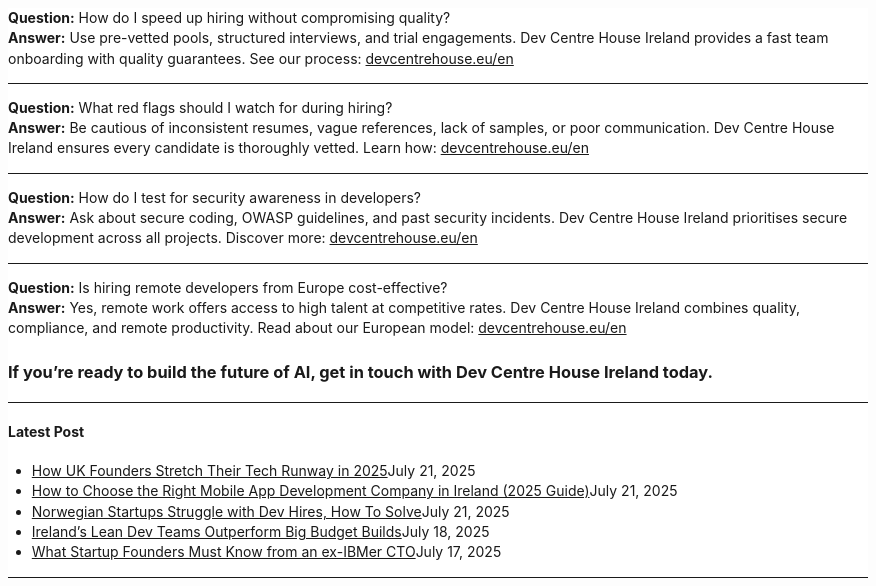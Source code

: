 <p><strong>Question:</strong> How do I speed up hiring without compromising quality?<br/><strong>Answer:</strong> Use pre-vetted pools, structured interviews, and trial engagements. Dev Centre House Ireland provides a fast team onboarding with quality guarantees. See our process: <a class="" href="https://www.devcentrehouse.eu/en">devcentrehouse.eu/en</a></p>
<hr class="wp-block-separator has-alpha-channel-opacity"/>
<p><strong>Question:</strong> What red flags should I watch for during hiring?<br/><strong>Answer:</strong> Be cautious of inconsistent resumes, vague references, lack of samples, or poor communication. Dev Centre House Ireland ensures every candidate is thoroughly vetted. Learn how: <a class="" href="https://www.devcentrehouse.eu/en">devcentrehouse.eu/en</a></p>
<hr class="wp-block-separator has-alpha-channel-opacity"/>
<p><strong>Question:</strong> How do I test for security awareness in developers?<br/><strong>Answer:</strong> Ask about secure coding, OWASP guidelines, and past security incidents. Dev Centre House Ireland prioritises secure development across all projects. Discover more: <a class="" href="https://www.devcentrehouse.eu/en">devcentrehouse.eu/en</a></p>
<hr class="wp-block-separator has-alpha-channel-opacity"/>
<p><strong>Question:</strong> Is hiring remote developers from Europe cost-effective?<br/><strong>Answer:</strong> Yes, remote work offers access to high talent at competitive rates. Dev Centre House Ireland combines quality, compliance, and remote productivity. Read about our European model: <a class="" href="https://www.devcentrehouse.eu/en">devcentrehouse.eu/en</a></p>
<p></p>
<h3 class="wp-block-heading"><strong>If you’re ready to build the future of AI, get in touch with Dev Centre House Ireland today.</strong></h3>




</div></div>
</div>
<div class="wp-block-column is-layout-flow wp-block-column-is-layout-flow" style="flex-basis:30%"><aside class="wp-block-template-part">
<div class="wp-block-group is-layout-flow wp-container-core-group-is-layout-0ba1ad86 wp-block-group-is-layout-flow" style="padding-right:0;padding-left:0">
<hr class="wp-block-separator has-text-color has-contrast-color has-alpha-channel-opacity has-contrast-background-color has-background is-style-wide"/>
<h4 class="wp-block-heading has-large-font-size"><strong>Latest Post</strong></h4>
<ul class="wp-block-latest-posts__list has-dates wp-block-latest-posts" style="margin-top:0;margin-bottom:0;margin-left:0;margin-right:0;"><li><a class="wp-block-latest-posts__post-title" href="https://www.devcentrehouse.eu/blogs/uk-founders-tech-runway-strategies-2025/">How UK Founders Stretch Their Tech Runway in 2025</a><time class="wp-block-latest-posts__post-date" datetime="2025-07-21T12:16:21+00:00">July 21, 2025</time></li>
<li><a class="wp-block-latest-posts__post-title" href="https://www.devcentrehouse.eu/blogs/how-to-choose-the-right-mobile-app-development-company-in-ireland-2025-guide/">How to Choose the Right Mobile App Development Company in Ireland (2025 Guide)</a><time class="wp-block-latest-posts__post-date" datetime="2025-07-21T12:04:38+00:00">July 21, 2025</time></li>
<li><a class="wp-block-latest-posts__post-title" href="https://www.devcentrehouse.eu/blogs/norwegian-startups-developer-hiring-challenges/">Norwegian Startups Struggle with Dev Hires, How To Solve</a><time class="wp-block-latest-posts__post-date" datetime="2025-07-21T12:02:22+00:00">July 21, 2025</time></li>
<li><a class="wp-block-latest-posts__post-title" href="https://www.devcentrehouse.eu/blogs/irelands-lean-dev-teams-outperform-big-budget-builds/">Ireland’s Lean Dev Teams Outperform Big Budget Builds</a><time class="wp-block-latest-posts__post-date" datetime="2025-07-18T13:10:01+00:00">July 18, 2025</time></li>
<li><a class="wp-block-latest-posts__post-title" href="https://www.devcentrehouse.eu/blogs/what-startup-founders-must-know-from-an-ex-ibmer-cto/">What Startup Founders Must Know from an ex-IBMer CTO</a><time class="wp-block-latest-posts__post-date" datetime="2025-07-17T14:38:33+00:00">July 17, 2025</time></li>
</ul>
<hr class="wp-block-separator has-text-color has-contrast-color has-alpha-channel-opacity has-contrast-background-color has-background is-style-wide"/>